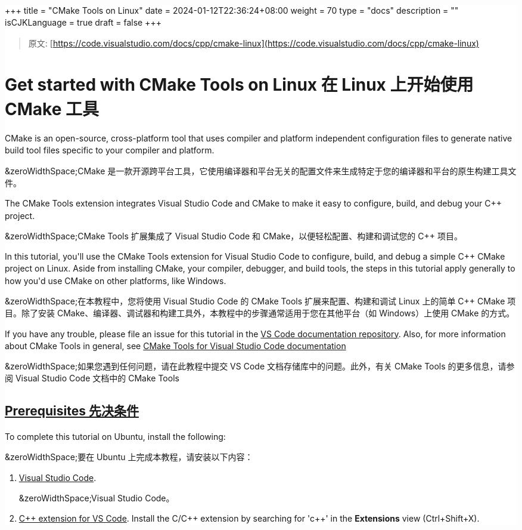 +++
title = "CMake Tools on Linux"
date = 2024-01-12T22:36:24+08:00
weight = 70
type = "docs"
description = ""
isCJKLanguage = true
draft = false
+++

> 原文: [https://code.visualstudio.com/docs/cpp/cmake-linux](https://code.visualstudio.com/docs/cpp/cmake-linux)

# Get started with CMake Tools on Linux 在 Linux 上开始使用 CMake 工具



CMake is an open-source, cross-platform tool that uses compiler and platform independent configuration files to generate native build tool files specific to your compiler and platform.

&zeroWidthSpace;CMake 是一款开源跨平台工具，它使用编译器和平台无关的配置文件来生成特定于您的编译器和平台的原生构建工具文件。

The CMake Tools extension integrates Visual Studio Code and CMake to make it easy to configure, build, and debug your C++ project.

&zeroWidthSpace;CMake Tools 扩展集成了 Visual Studio Code 和 CMake，以便轻松配置、构建和调试您的 C++ 项目。

In this tutorial, you'll use the CMake Tools extension for Visual Studio Code to configure, build, and debug a simple C++ CMake project on Linux. Aside from installing CMake, your compiler, debugger, and build tools, the steps in this tutorial apply generally to how you'd use CMake on other platforms, like Windows.

&zeroWidthSpace;在本教程中，您将使用 Visual Studio Code 的 CMake Tools 扩展来配置、构建和调试 Linux 上的简单 C++ CMake 项目。除了安装 CMake、编译器、调试器和构建工具外，本教程中的步骤通常适用于您在其他平台（如 Windows）上使用 CMake 的方式。

If you have any trouble, please file an issue for this tutorial in the [VS Code documentation repository](https://github.com/microsoft/vscode-docs/issues). Also, for more information about CMake Tools in general, see [CMake Tools for Visual Studio Code documentation](https://github.com/microsoft/vscode-cmake-tools/blob/main/docs/README.md)

&zeroWidthSpace;如果您遇到任何问题，请在此教程中提交 VS Code 文档存储库中的问题。此外，有关 CMake Tools 的更多信息，请参阅 Visual Studio Code 文档中的 CMake Tools

## [Prerequisites 先决条件](https://code.visualstudio.com/docs/cpp/cmake-linux#_prerequisites)

To complete this tutorial on Ubuntu, install the following:

&zeroWidthSpace;要在 Ubuntu 上完成本教程，请安装以下内容：

1. [Visual Studio Code](https://code.visualstudio.com/download).

   &zeroWidthSpace;Visual Studio Code。

2. [C++ extension for VS Code](https://marketplace.visualstudio.com/items?itemName=ms-vscode.cpptools). Install the C/C++ extension by searching for 'c++' in the **Extensions** view (Ctrl+Shift+X).
